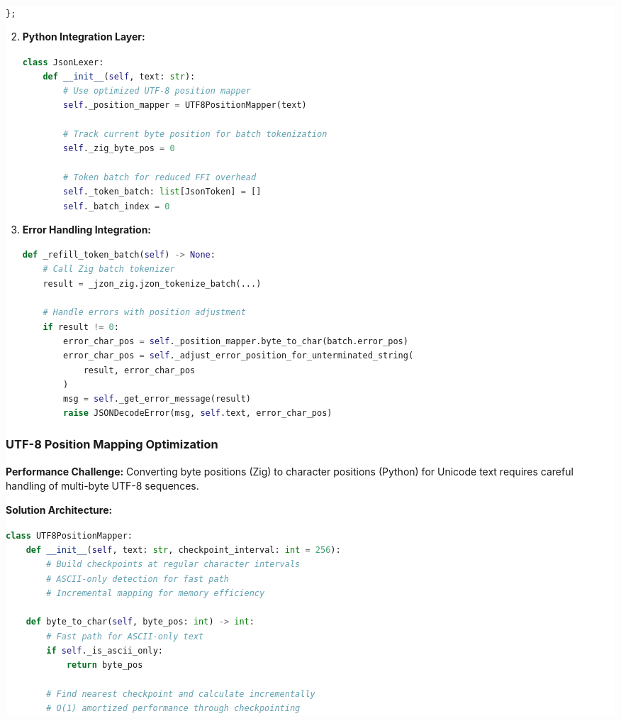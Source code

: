    ```zig
   };
   ```

2. **Python Integration Layer:**
   ```python
   class JsonLexer:
       def __init__(self, text: str):
           # Use optimized UTF-8 position mapper
           self._position_mapper = UTF8PositionMapper(text)
           
           # Track current byte position for batch tokenization
           self._zig_byte_pos = 0
           
           # Token batch for reduced FFI overhead
           self._token_batch: list[JsonToken] = []
           self._batch_index = 0
   ```

3. **Error Handling Integration:**
   ```python
   def _refill_token_batch(self) -> None:
       # Call Zig batch tokenizer
       result = _jzon_zig.jzon_tokenize_batch(...)
       
       # Handle errors with position adjustment
       if result != 0:
           error_char_pos = self._position_mapper.byte_to_char(batch.error_pos)
           error_char_pos = self._adjust_error_position_for_unterminated_string(
               result, error_char_pos
           )
           msg = self._get_error_message(result)
           raise JSONDecodeError(msg, self.text, error_char_pos)
   ```

### UTF-8 Position Mapping Optimization

**Performance Challenge:** Converting byte positions (Zig) to character positions (Python) for Unicode text requires careful handling of multi-byte UTF-8 sequences.

**Solution Architecture:**
```python
class UTF8PositionMapper:
    def __init__(self, text: str, checkpoint_interval: int = 256):
        # Build checkpoints at regular character intervals
        # ASCII-only detection for fast path
        # Incremental mapping for memory efficiency
    
    def byte_to_char(self, byte_pos: int) -> int:
        # Fast path for ASCII-only text
        if self._is_ascii_only:
            return byte_pos
        
        # Find nearest checkpoint and calculate incrementally
        # O(1) amortized performance through checkpointing
```

